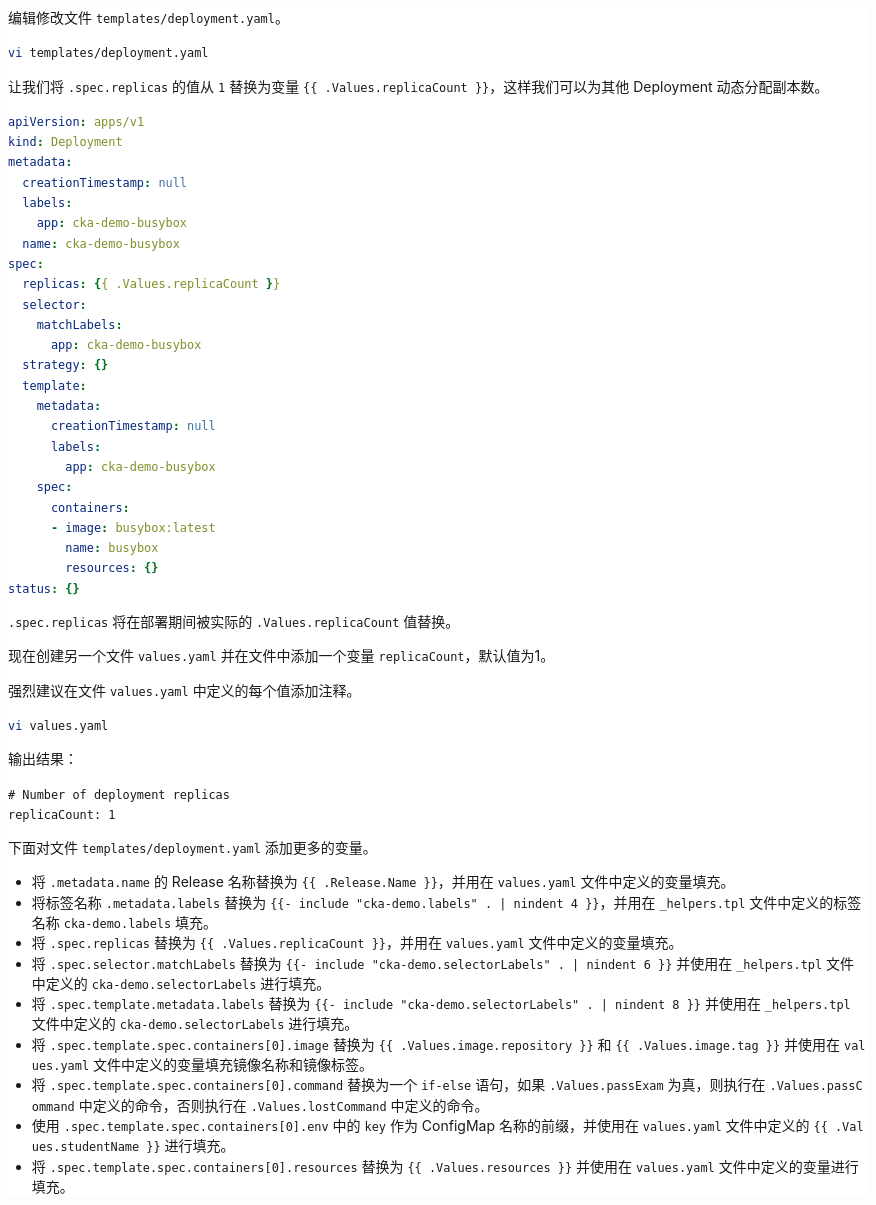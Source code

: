 编辑修改文件 `templates/deployment.yaml`。

```bash
vi templates/deployment.yaml
```

让我们将 `.spec.replicas` 的值从 `1` 替换为变量 `{{ .Values.replicaCount }}`，这样我们可以为其他 Deployment 动态分配副本数。

```yaml
apiVersion: apps/v1
kind: Deployment
metadata:
  creationTimestamp: null
  labels:
    app: cka-demo-busybox
  name: cka-demo-busybox
spec:
  replicas: {{ .Values.replicaCount }}
  selector:
    matchLabels:
      app: cka-demo-busybox
  strategy: {}
  template:
    metadata:
      creationTimestamp: null
      labels:
        app: cka-demo-busybox
    spec:
      containers:
      - image: busybox:latest
        name: busybox
        resources: {}
status: {}
```

`.spec.replicas` 将在部署期间被实际的 `.Values.replicaCount` 值替换。

现在创建另一个文件 `values.yaml` 并在文件中添加一个变量 `replicaCount`，默认值为1。

强烈建议在文件 `values.yaml` 中定义的每个值添加注释。

```bash
vi values.yaml
```

输出结果：

```console
# Number of deployment replicas
replicaCount: 1
```

下面对文件 `templates/deployment.yaml` 添加更多的变量。

* 将 `.metadata.name` 的 Release 名称替换为 `{{ .Release.Name }}`，并用在 `values.yaml` 文件中定义的变量填充。
* 将标签名称 `.metadata.labels` 替换为 `{{- include "cka-demo.labels" . | nindent 4 }}`，并用在 `_helpers.tpl` 文件中定义的标签名称 `cka-demo.labels` 填充。
* 将 `.spec.replicas` 替换为 `{{ .Values.replicaCount }}`，并用在 `values.yaml` 文件中定义的变量填充。
* 将 `.spec.selector.matchLabels` 替换为 `{{- include "cka-demo.selectorLabels" . | nindent 6 }}` 并使用在 `_helpers.tpl` 文件中定义的 `cka-demo.selectorLabels` 进行填充。
* 将 `.spec.template.metadata.labels` 替换为 `{{- include "cka-demo.selectorLabels" . | nindent 8 }}` 并使用在 `_helpers.tpl` 文件中定义的 `cka-demo.selectorLabels` 进行填充。
* 将 `.spec.template.spec.containers[0].image` 替换为 `{{ .Values.image.repository }}` 和 `{{ .Values.image.tag }}` 并使用在 `values.yaml` 文件中定义的变量填充镜像名称和镜像标签。
* 将 `.spec.template.spec.containers[0].command` 替换为一个 `if-else` 语句，如果 `.Values.passExam` 为真，则执行在 `.Values.passCommand` 中定义的命令，否则执行在 `.Values.lostCommand` 中定义的命令。
* 使用 `.spec.template.spec.containers[0].env` 中的 `key` 作为 ConfigMap 名称的前缀，并使用在 `values.yaml` 文件中定义的 `{{ .Values.studentName }}` 进行填充。
* 将 `.spec.template.spec.containers[0].resources` 替换为 `{{ .Values.resources }}` 并使用在 `values.yaml` 文件中定义的变量进行填充。

